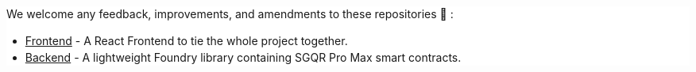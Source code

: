 We welcome any feedback, improvements, and amendments to these repositories 🙌 :

- [Frontend](https://github.com/sgqrpromax/SGQR-Pro-Max) - A React Frontend to tie the whole project together.
- [Backend](https://github.com/sgqrpromax/sgqrpromax-smart-contracts) - A lightweight Foundry library containing SGQR Pro Max smart contracts.
